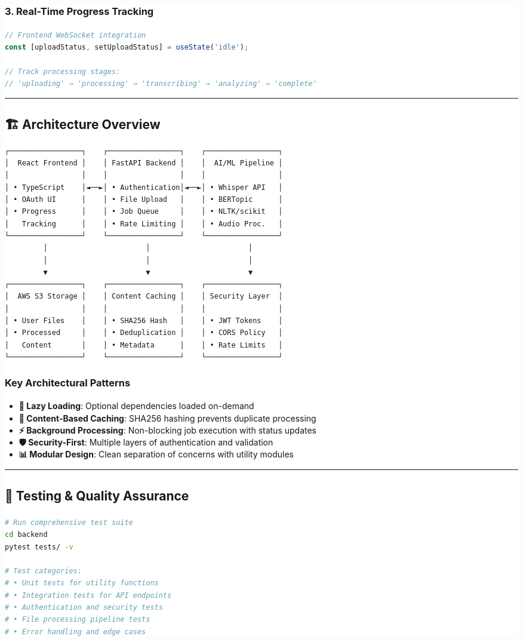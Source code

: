 ### 3. **Real-Time Progress Tracking**
```javascript
// Frontend WebSocket integration
const [uploadStatus, setUploadStatus] = useState('idle');

// Track processing stages:
// 'uploading' → 'processing' → 'transcribing' → 'analyzing' → 'complete'
```

---

## 🏗️ Architecture Overview

```
┌─────────────────┐    ┌─────────────────┐    ┌─────────────────┐
│  React Frontend │    │ FastAPI Backend │    │  AI/ML Pipeline │
│                 │    │                 │    │                 │
│ • TypeScript    │◄──►│ • Authentication│◄──►│ • Whisper API   │
│ • OAuth UI      │    │ • File Upload   │    │ • BERTopic      │
│ • Progress      │    │ • Job Queue     │    │ • NLTK/scikit   │
│   Tracking      │    │ • Rate Limiting │    │ • Audio Proc.   │
└─────────────────┘    └─────────────────┘    └─────────────────┘
         │                       │                       │
         │                       │                       │
         ▼                       ▼                       ▼
┌─────────────────┐    ┌─────────────────┐    ┌─────────────────┐
│  AWS S3 Storage │    │ Content Caching │    │ Security Layer  │
│                 │    │                 │    │                 │
│ • User Files    │    │ • SHA256 Hash   │    │ • JWT Tokens    │
│ • Processed     │    │ • Deduplication │    │ • CORS Policy   │
│   Content       │    │ • Metadata      │    │ • Rate Limits   │
└─────────────────┘    └─────────────────┘    └─────────────────┘
```

### Key Architectural Patterns

- **🔄 Lazy Loading**: Optional dependencies loaded on-demand
- **📝 Content-Based Caching**: SHA256 hashing prevents duplicate processing
- **⚡ Background Processing**: Non-blocking job execution with status updates
- **🛡️ Security-First**: Multiple layers of authentication and validation
- **📊 Modular Design**: Clean separation of concerns with utility modules

---

## 🧪 Testing & Quality Assurance

```bash
# Run comprehensive test suite
cd backend
pytest tests/ -v

# Test categories:
# • Unit tests for utility functions
# • Integration tests for API endpoints
# • Authentication and security tests
# • File processing pipeline tests
# • Error handling and edge cases
```

